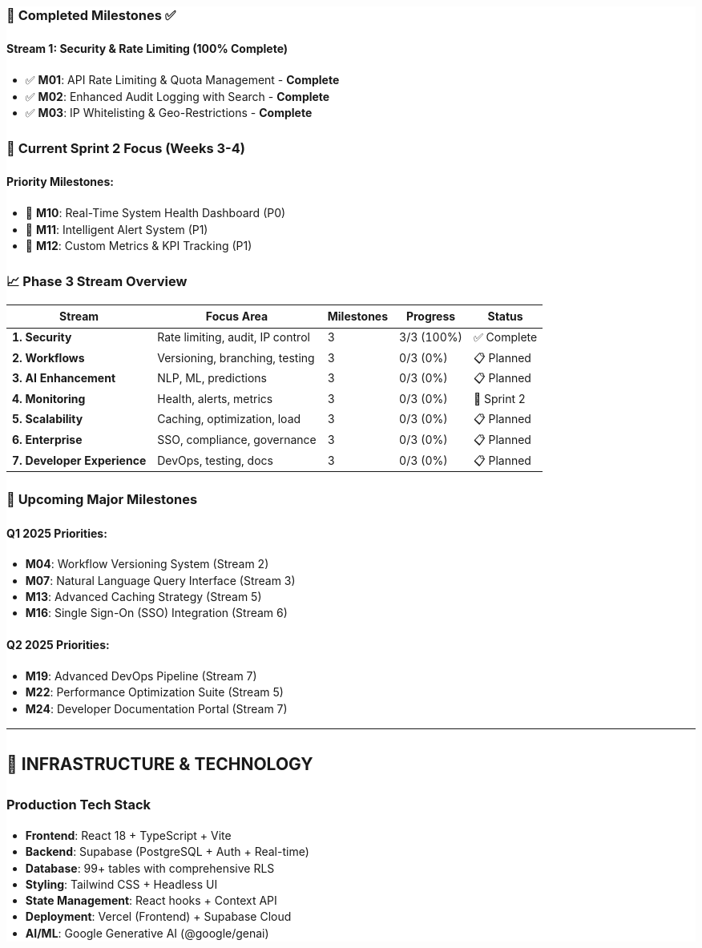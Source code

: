 ### 🎯 **Completed Milestones** ✅

#### **Stream 1: Security & Rate Limiting (100% Complete)**
- ✅ **M01**: API Rate Limiting & Quota Management - **Complete**
- ✅ **M02**: Enhanced Audit Logging with Search - **Complete**  
- ✅ **M03**: IP Whitelisting & Geo-Restrictions - **Complete**

### 🔄 **Current Sprint 2 Focus** (Weeks 3-4)

#### **Priority Milestones**:
- 🚧 **M10**: Real-Time System Health Dashboard (P0)
- 🚧 **M11**: Intelligent Alert System (P1)
- 🚧 **M12**: Custom Metrics & KPI Tracking (P1)

### 📈 **Phase 3 Stream Overview**

| Stream | Focus Area | Milestones | Progress | Status |
|--------|-----------|-----------|----------|--------|
| **1. Security** | Rate limiting, audit, IP control | 3 | 3/3 (100%) | ✅ Complete |
| **2. Workflows** | Versioning, branching, testing | 3 | 0/3 (0%) | 📋 Planned |
| **3. AI Enhancement** | NLP, ML, predictions | 3 | 0/3 (0%) | 📋 Planned |
| **4. Monitoring** | Health, alerts, metrics | 3 | 0/3 (0%) | 🔄 Sprint 2 |
| **5. Scalability** | Caching, optimization, load | 3 | 0/3 (0%) | 📋 Planned |
| **6. Enterprise** | SSO, compliance, governance | 3 | 0/3 (0%) | 📋 Planned |
| **7. Developer Experience** | DevOps, testing, docs | 3 | 0/3 (0%) | 📋 Planned |

### 🚀 **Upcoming Major Milestones**

#### **Q1 2025 Priorities**:
- **M04**: Workflow Versioning System (Stream 2)
- **M07**: Natural Language Query Interface (Stream 3)
- **M13**: Advanced Caching Strategy (Stream 5)
- **M16**: Single Sign-On (SSO) Integration (Stream 6)

#### **Q2 2025 Priorities**:
- **M19**: Advanced DevOps Pipeline (Stream 7)
- **M22**: Performance Optimization Suite (Stream 5)
- **M24**: Developer Documentation Portal (Stream 7)

---

## 🔧 INFRASTRUCTURE & TECHNOLOGY

### **Production Tech Stack**
- **Frontend**: React 18 + TypeScript + Vite
- **Backend**: Supabase (PostgreSQL + Auth + Real-time)
- **Database**: 99+ tables with comprehensive RLS
- **Styling**: Tailwind CSS + Headless UI
- **State Management**: React hooks + Context API
- **Deployment**: Vercel (Frontend) + Supabase Cloud
- **AI/ML**: Google Generative AI (@google/genai)
